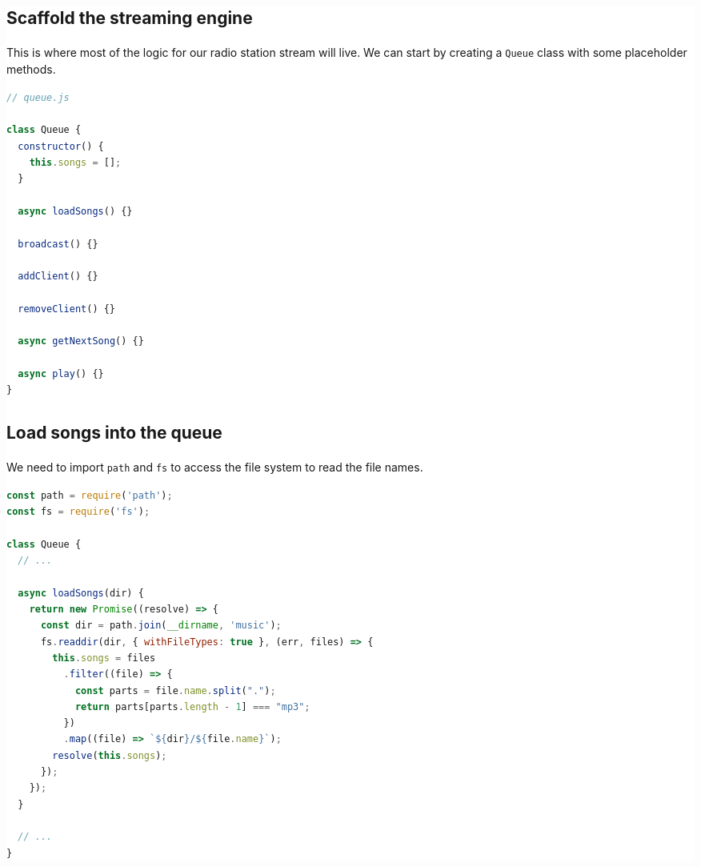 ## Scaffold the streaming engine

This is where most of the logic for our radio station stream will live. We can start by creating a `Queue` class with some placeholder methods.

```js
// queue.js

class Queue {
  constructor() {
    this.songs = [];
  }

  async loadSongs() {}

  broadcast() {}

  addClient() {}

  removeClient() {}

  async getNextSong() {}

  async play() {}
}
```

## Load songs into the queue

We need to import `path` and `fs` to access the file system to read the file names.

```js
const path = require('path');
const fs = require('fs');

class Queue {
  // ...

  async loadSongs(dir) {
    return new Promise((resolve) => {
      const dir = path.join(__dirname, 'music');
      fs.readdir(dir, { withFileTypes: true }, (err, files) => {
        this.songs = files
          .filter((file) => {
            const parts = file.name.split(".");
            return parts[parts.length - 1] === "mp3";
          })
          .map((file) => `${dir}/${file.name}`);
        resolve(this.songs);
      });
    });
  }

  // ...
}
```
